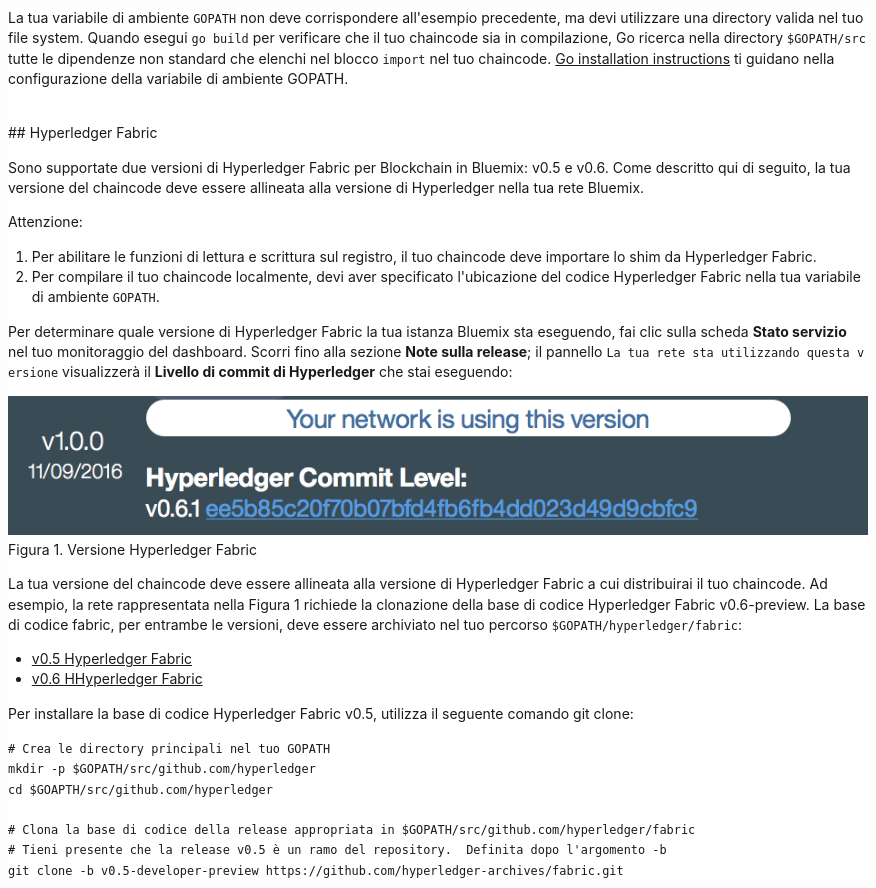 La tua variabile di ambiente `GOPATH` non deve corrispondere all'esempio precedente, ma devi utilizzare una directory valida nel tuo file system. Quando esegui `go build` per verificare che il tuo chaincode sia in compilazione, Go ricerca nella directory `$GOPATH/src` tutte le dipendenze non standard che elenchi nel blocco `import` nel tuo chaincode. [Go installation instructions](https://golang.org/doc/install) ti guidano nella configurazione della variabile di ambiente GOPATH.  

<br>
## Hyperledger Fabric

Sono supportate due versioni di Hyperledger Fabric per Blockchain in Bluemix: v0.5 e v0.6.  Come descritto qui di seguito, la tua versione del chaincode deve essere allineata alla versione di Hyperledger nella tua rete Bluemix.

Attenzione:
1. Per abilitare le funzioni di lettura e scrittura sul registro, il tuo chaincode deve importare lo shim da Hyperledger Fabric.
2. Per compilare il tuo chaincode localmente, devi aver specificato l'ubicazione del codice Hyperledger Fabric nella tua variabile di ambiente `GOPATH`.

Per determinare quale versione di Hyperledger Fabric la tua istanza Bluemix sta eseguendo, fai clic sulla scheda **Stato servizio** nel tuo monitoraggio del dashboard.  Scorri fino alla sezione **Note sulla release**; il pannello `La tua rete sta utilizzando questa versione` visualizzerà il **Livello di commit di Hyperledger** che stai eseguendo:

![Versione di backend di Bluemix](images/fabricversion.png "Versione di backend di Bluemix")
Figura 1. Versione Hyperledger Fabric

La tua versione del chaincode deve essere allineata alla versione di Hyperledger Fabric a cui distribuirai il tuo chaincode. Ad esempio, la rete rappresentata nella Figura 1 richiede la clonazione della base di codice Hyperledger Fabric v0.6-preview. La base di codice fabric, per entrambe le versioni, deve essere archiviato nel tuo percorso `$GOPATH/hyperledger/fabric`:

- [v0.5 Hyperledger Fabric](https://github.com/hyperledger-archives/fabric/tree/v0.5-developer-preview)
- [v0.6 HHyperledger Fabric](https://gerrit.hyperledger.org/r/gitweb?p=fabric.git;a=shortlog;h=refs/heads/v0.6)

Per installare la base di codice Hyperledger Fabric v0.5, utilizza il seguente comando git clone:

```
# Crea le directory principali nel tuo GOPATH
mkdir -p $GOPATH/src/github.com/hyperledger
cd $GOAPTH/src/github.com/hyperledger

# Clona la base di codice della release appropriata in $GOPATH/src/github.com/hyperledger/fabric
# Tieni presente che la release v0.5 è un ramo del repository.  Definita dopo l'argomento -b
git clone -b v0.5-developer-preview https://github.com/hyperledger-archives/fabric.git
```
